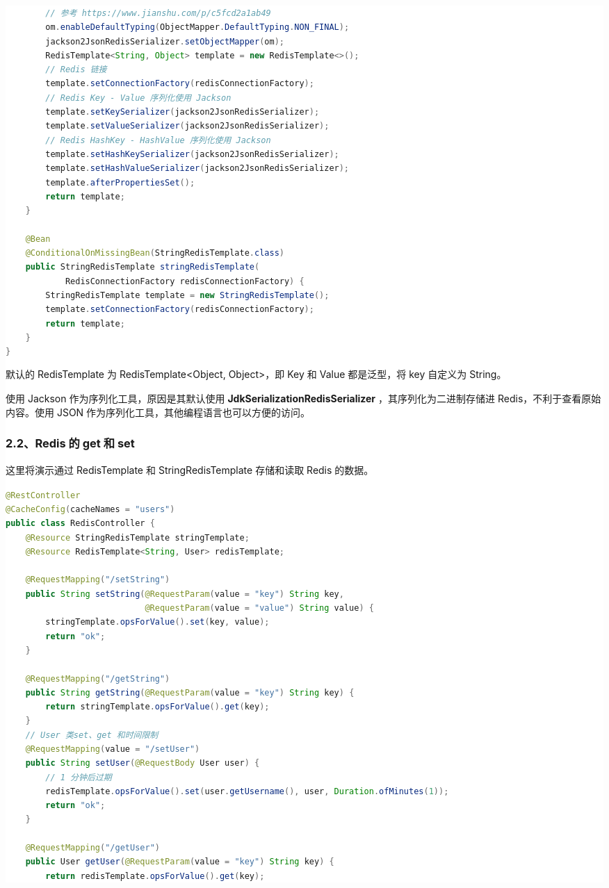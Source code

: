 ```java
        // 参考 https://www.jianshu.com/p/c5fcd2a1ab49
        om.enableDefaultTyping(ObjectMapper.DefaultTyping.NON_FINAL);
        jackson2JsonRedisSerializer.setObjectMapper(om);
        RedisTemplate<String, Object> template = new RedisTemplate<>();
        // Redis 链接
        template.setConnectionFactory(redisConnectionFactory);
        // Redis Key - Value 序列化使用 Jackson
        template.setKeySerializer(jackson2JsonRedisSerializer);
        template.setValueSerializer(jackson2JsonRedisSerializer);
        // Redis HashKey - HashValue 序列化使用 Jackson
        template.setHashKeySerializer(jackson2JsonRedisSerializer);
        template.setHashValueSerializer(jackson2JsonRedisSerializer);
        template.afterPropertiesSet();
        return template;
    }

    @Bean
    @ConditionalOnMissingBean(StringRedisTemplate.class)
    public StringRedisTemplate stringRedisTemplate(
            RedisConnectionFactory redisConnectionFactory) {
        StringRedisTemplate template = new StringRedisTemplate();
        template.setConnectionFactory(redisConnectionFactory);
        return template;
    }
}
```

默认的 RedisTemplate 为 RedisTemplate<Object, Object>，即 Key 和 Value 都是泛型，将 key 自定义为 String。

使用 Jackson 作为序列化工具，原因是其默认使用 **JdkSerializationRedisSerializer** ，其序列化为二进制存储进 Redis，不利于查看原始内容。使用 JSON 作为序列化工具，其他编程语言也可以方便的访问。

### 2.2、Redis 的 get 和 set

这里将演示通过 RedisTemplate  和 StringRedisTemplate 存储和读取 Redis 的数据。

```java
@RestController
@CacheConfig(cacheNames = "users")
public class RedisController {
    @Resource StringRedisTemplate stringTemplate;
    @Resource RedisTemplate<String, User> redisTemplate;

    @RequestMapping("/setString")
    public String setString(@RequestParam(value = "key") String key,
                            @RequestParam(value = "value") String value) {
        stringTemplate.opsForValue().set(key, value);
        return "ok";
    }
    
    @RequestMapping("/getString")
    public String getString(@RequestParam(value = "key") String key) {
        return stringTemplate.opsForValue().get(key);
    }
    // User 类set、get 和时间限制
    @RequestMapping(value = "/setUser")
    public String setUser(@RequestBody User user) {
        // 1 分钟后过期
        redisTemplate.opsForValue().set(user.getUsername(), user, Duration.ofMinutes(1));
        return "ok";
    }
    
    @RequestMapping("/getUser")
    public User getUser(@RequestParam(value = "key") String key) {
        return redisTemplate.opsForValue().get(key);
```